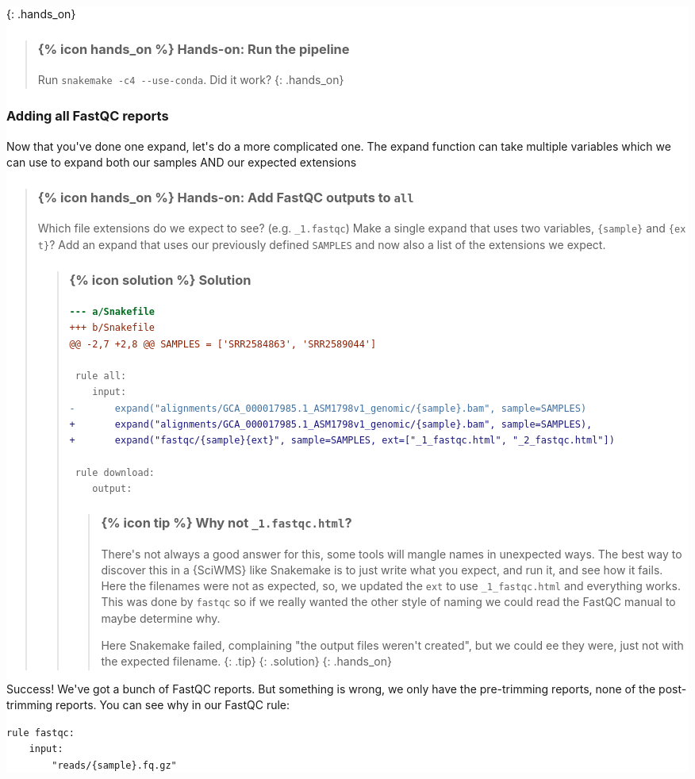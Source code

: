 {: .hands_on}

> ### {% icon hands_on %} Hands-on: Run the pipeline
> Run `snakemake -c4 --use-conda`. Did it work?
{: .hands_on}

### Adding all FastQC reports

Now that you've done one expand, let's do a more complicated one. The expand function can take multiple variables which we can use to expand both our samples AND our expected extensions

> ### {% icon hands_on %} Hands-on: Add FastQC outputs to `all`
> Which file extensions do we expect to see? (e.g. `_1.fastqc`) Make a single expand that uses two variables, `{sample}` and `{ext}`? Add an expand that uses our previously defined `SAMPLES` and now also a list of the extensions we expect.
>
> > ### {% icon solution %} Solution
> >
> > ```diff
> > --- a/Snakefile
> > +++ b/Snakefile
> > @@ -2,7 +2,8 @@ SAMPLES = ['SRR2584863', 'SRR2589044']
> >
> >  rule all:
> >  	input:
> > -		expand("alignments/GCA_000017985.1_ASM1798v1_genomic/{sample}.bam", sample=SAMPLES)
> > +		expand("alignments/GCA_000017985.1_ASM1798v1_genomic/{sample}.bam", sample=SAMPLES),
> > +		expand("fastqc/{sample}{ext}", sample=SAMPLES, ext=["_1_fastqc.html", "_2_fastqc.html"])
> >
> >  rule download:
> >  	output:
> > ```
> >
> > > ### {% icon tip %} Why not `_1.fastqc.html`?
> > >
> > > There's not always a good answer for this, some tools will mangle names in unexpected ways. The best way to discover this in a {SciWMS} like Snakemake is to just write what you expect, and run it, and see how it fails. Here the filenames were not as expected, so, we updated the `ext` to use `_1_fastqc.html` and everything works. This was done by `fastqc` so if we really wanted the other style of naming we could read the FastQC manual to maybe determine why.
> > >
> > > Here Snakemake failed, complaining "the output files weren't created", but we could ee they were, just not with the expected filename.
> > {: .tip}
> {: .solution}
{: .hands_on}

Success! We've got a bunch of FastQC reports. But something is wrong, we only have the pre-trimming reports, none of the post-trimming reports. You can see why in our FastQC rule:

```
rule fastqc:
	input:
		"reads/{sample}.fq.gz"
```
